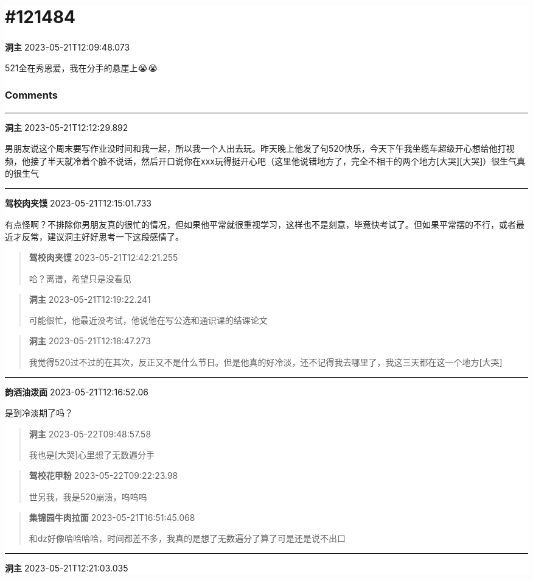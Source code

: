 # #121484

**洞主** 2023-05-21T12:09:48.073

521全在秀恩爱，我在分手的悬崖上😭😭

### Comments

---

**洞主** 2023-05-21T12:12:29.892

男朋友说这个周末要写作业没时间和我一起，所以我一个人出去玩。昨天晚上他发了句520快乐，今天下午我坐缆车超级开心想给他打视频，他接了半天就冷着个脸不说话，然后开口说你在xxx玩得挺开心吧（这里他说错地方了，完全不相干的两个地方[大哭][大哭]）很生气真的很生气

---

**驾校肉夹馍** 2023-05-21T12:15:01.733

有点怪啊？不排除你男朋友真的很忙的情况，但如果他平常就很重视学习，这样也不是刻意，毕竟快考试了。但如果平常摆的不行，或者最近才反常，建议洞主好好思考一下这段感情了。

> **驾校肉夹馍** 2023-05-21T12:42:21.255
> 
> 哈？离谱，希望只是没看见


> **洞主** 2023-05-21T12:19:22.241
> 
> 可能很忙，他最近没考试，他说他在写公选和通识课的结课论文


> **洞主** 2023-05-21T12:18:47.273
> 
> 我觉得520过不过的在其次，反正又不是什么节日。但是他真的好冷淡，还不记得我去哪里了，我这三天都在这一个地方[大哭]


---

**韵酒油泼面** 2023-05-21T12:16:52.06

是到冷淡期了吗？

> **洞主** 2023-05-22T09:48:57.58
> 
> 我也是[大哭]心里想了无数遍分手


> **驾校花甲粉** 2023-05-22T09:22:23.98
> 
> 世另我，我是520崩溃，呜呜呜


> **集锦园牛肉拉面** 2023-05-21T16:51:45.068
> 
> 和dz好像哈哈哈哈，时间都差不多，我真的是想了无数遍分了算了可是还是说不出口


---

**洞主** 2023-05-21T12:21:03.035
